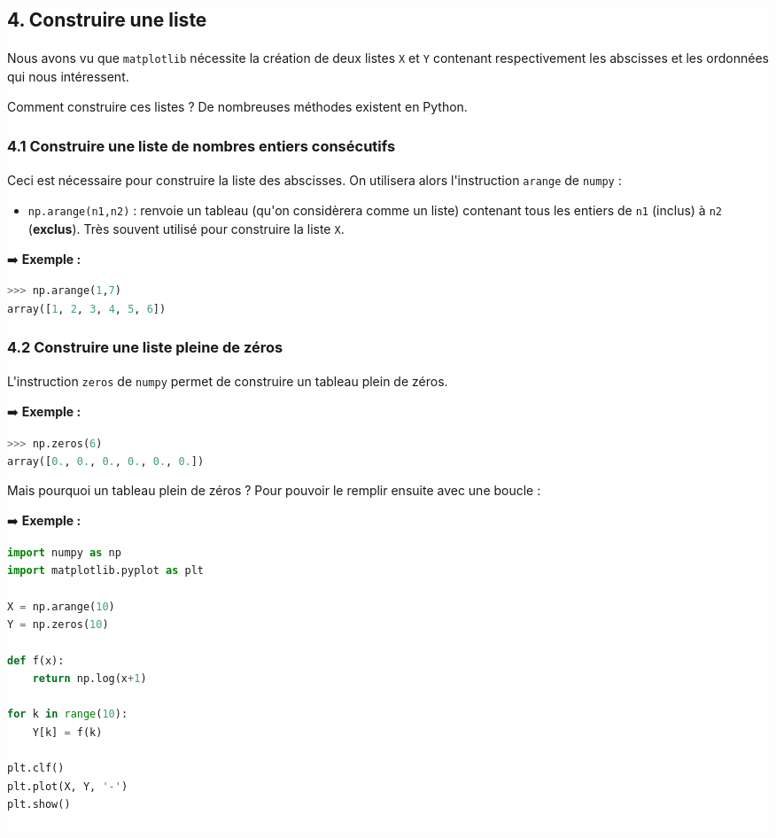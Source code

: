 

## 4. Construire une liste

Nous avons vu que ```matplotlib``` nécessite la création de deux listes ```X``` et ```Y``` contenant respectivement les abscisses et les ordonnées qui nous intéressent. 

Comment construire ces listes ? De nombreuses méthodes existent en Python.

### 4.1 Construire une liste de nombres entiers consécutifs

Ceci est nécessaire pour construire la liste des abscisses. On utilisera alors l'instruction ```arange``` de ```numpy``` : 

- ```np.arange(n1,n2)``` : renvoie un tableau (qu'on considèrera comme un liste) contenant tous les entiers de ```n1``` (inclus) à   ```n2``` (**exclus**). Très souvent utilisé pour construire la liste ```X```.


:arrow_right: **Exemple :**

```python
>>> np.arange(1,7)
array([1, 2, 3, 4, 5, 6])
```


### 4.2 Construire une liste pleine de zéros

L'instruction ```zeros``` de ```numpy``` permet de construire un tableau plein de zéros.

:arrow_right: **Exemple :**

```python
>>> np.zeros(6)
array([0., 0., 0., 0., 0., 0.])
```

Mais pourquoi un tableau plein de zéros ? Pour pouvoir le remplir ensuite avec une boucle :


:arrow_right: **Exemple :**

```python linenums='1'
import numpy as np
import matplotlib.pyplot as plt

X = np.arange(10)
Y = np.zeros(10)

def f(x):
    return np.log(x+1) 

for k in range(10):
    Y[k] = f(k) 

plt.clf()
plt.plot(X, Y, '-')
plt.show()
    
```
